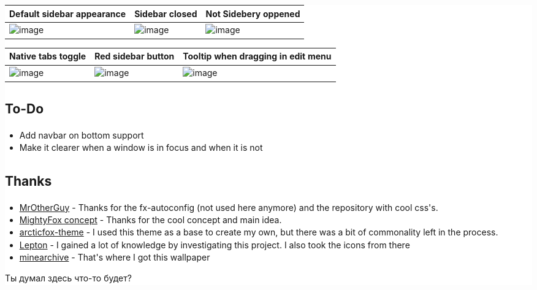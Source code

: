 | Default sidebar appearance | Sidebar closed | Not Sidebery oppened |
| --- | --- | --- |
| ![image](https://github.com/user-attachments/assets/4533178b-2e12-413f-8193-896597091a7e) | ![image](https://github.com/user-attachments/assets/b7d469cf-20c7-455b-9059-c0f8664b350e) | ![image](https://github.com/user-attachments/assets/ea8cf373-2a97-4187-8a30-bbd4e69d715b) |

| Native tabs toggle | Red sidebar button | Tooltip when dragging in edit menu |
| --- | --- | --- |
| ![image](https://github.com/user-attachments/assets/0822da79-a2d3-4ab9-9a0b-971419d8666d) | ![image](https://github.com/user-attachments/assets/1ccc0d62-6850-44da-b98c-d4eea1e0a6dd) | ![image](https://github.com/user-attachments/assets/fa5b761b-a188-4f6b-982d-8d63b257bba6) |

## To-Do

 * Add navbar on bottom support
 * Make it clearer when a window is in focus and when it is not

## Thanks

* [MrOtherGuy](https://github.com/MrOtherGuy) -  Thanks for the fx-autoconfig (not used here anymore) and the repository with cool css's.                  
* [MightyFox concept](https://www.reddit.com/r/FirefoxCSS/comments/195n51c/mightyfox_an_idea_need_help_to_build_it_up/)  -  Thanks for the cool concept and main idea.                     
* [arcticfox-theme](https://github.com/sirlan-ff00ff/arcticfox-theme)  -   I used this theme as a base to create my own, but there was a bit of commonality left in the process.                 
* [Lepton](github.com/black7375/Firefox-UI-Fix) - I gained a lot of knowledge by investigating this project. I also took the icons from there                      
* [minearchive](https://t.me/kartoshka_vpered) - That's where I got this wallpaper

Ты думал здесь что-то будет?

